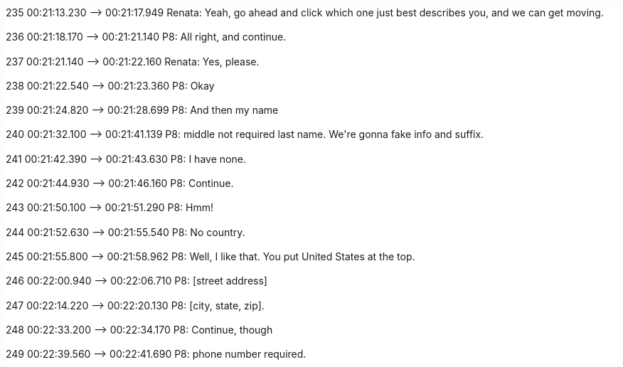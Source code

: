 235
00:21:13.230 --> 00:21:17.949
Renata: Yeah, go ahead and click which one just best describes you, and we can get moving.

236
00:21:18.170 --> 00:21:21.140
P8: All right, and continue.

237
00:21:21.140 --> 00:21:22.160
Renata: Yes, please.

238
00:21:22.540 --> 00:21:23.360
P8: Okay

239
00:21:24.820 --> 00:21:28.699
P8: And then my name

240
00:21:32.100 --> 00:21:41.139
P8: middle not required last name. We're gonna fake info and suffix.

241
00:21:42.390 --> 00:21:43.630
P8: I have none.

242
00:21:44.930 --> 00:21:46.160
P8: Continue.

243
00:21:50.100 --> 00:21:51.290
P8: Hmm!

244
00:21:52.630 --> 00:21:55.540
P8: No country.

245
00:21:55.800 --> 00:21:58.962
P8: Well, I like that. You put United States at the top.

246
00:22:00.940 --> 00:22:06.710
P8: [street address]

247
00:22:14.220 --> 00:22:20.130
P8: [city, state, zip].

248
00:22:33.200 --> 00:22:34.170
P8: Continue, though

249
00:22:39.560 --> 00:22:41.690
P8: phone number required.
